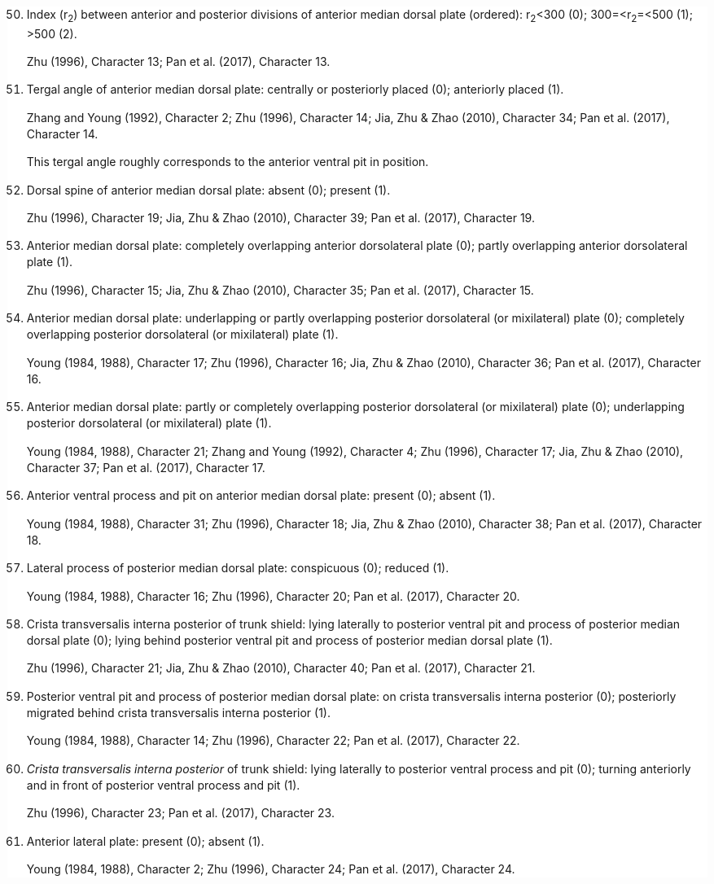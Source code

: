 50. Index (r<sub>2</sub>) between anterior and posterior divisions of anterior median dorsal plate (ordered): r<sub>2</sub><300 (0); 300=<r<sub>2</sub>=<500 (1); >500 (2).

    Zhu (1996), Character 13; Pan et al. (2017), Character 13.

51. Tergal angle of anterior median dorsal plate: centrally or posteriorly placed (0); anteriorly placed (1).

    Zhang and Young (1992), Character 2; Zhu (1996), Character 14; Jia, Zhu & Zhao (2010), Character 34; Pan et al. (2017), Character 14.

    This tergal angle roughly corresponds to the anterior ventral pit in position. 

52. Dorsal spine of anterior median dorsal plate: absent (0); present (1).

    Zhu (1996), Character 19; Jia, Zhu & Zhao (2010), Character 39; Pan et al. (2017), Character 19.

53. Anterior median dorsal plate: completely overlapping anterior dorsolateral plate (0); partly overlapping anterior dorsolateral plate (1).

    Zhu (1996), Character 15; Jia, Zhu & Zhao (2010), Character 35; Pan et al. (2017), Character 15.

54. Anterior median dorsal plate: underlapping or partly overlapping posterior dorsolateral (or mixilateral) plate (0); completely overlapping posterior dorsolateral (or mixilateral) plate (1).

    Young (1984, 1988), Character 17; Zhu (1996), Character 16; Jia, Zhu & Zhao (2010), Character 36; Pan et al. (2017), Character 16.

55. Anterior median dorsal plate: partly or completely overlapping posterior dorsolateral (or mixilateral) plate (0); underlapping posterior dorsolateral (or mixilateral) plate (1).

    Young (1984, 1988), Character 21; Zhang and Young (1992), Character 4; Zhu (1996), Character 17; Jia, Zhu & Zhao (2010), Character 37; Pan et al. (2017), Character 17.

56. Anterior ventral process and pit on anterior median dorsal plate: present (0); absent (1).

    Young (1984, 1988), Character 31; Zhu (1996), Character 18; Jia, Zhu & Zhao (2010), Character 38; Pan et al. (2017), Character 18.

57. Lateral process of posterior median dorsal plate: conspicuous (0); reduced (1).

    Young (1984, 1988), Character 16; Zhu (1996), Character 20; Pan et al. (2017), Character 20.

58. Crista transversalis interna posterior of trunk shield: lying laterally to posterior ventral pit and process of posterior median dorsal plate (0); lying behind posterior ventral pit and process of posterior median dorsal plate (1).

    Zhu (1996), Character 21; Jia, Zhu & Zhao (2010), Character 40; Pan et al. (2017), Character 21.

59. Posterior ventral pit and process of posterior median dorsal plate: on crista transversalis interna posterior (0); posteriorly migrated behind crista transversalis interna posterior (1).

    Young (1984, 1988), Character 14; Zhu (1996), Character 22; Pan et al. (2017), Character 22.

60. *Crista transversalis interna posterior* of trunk shield: lying laterally to posterior ventral process and pit (0); turning anteriorly and in front of posterior ventral process and pit (1).

    Zhu (1996), Character 23; Pan et al. (2017), Character 23.

61. Anterior lateral plate: present (0); absent (1).

    Young (1984, 1988), Character 2; Zhu (1996), Character 24; Pan et al. (2017), Character 24.
